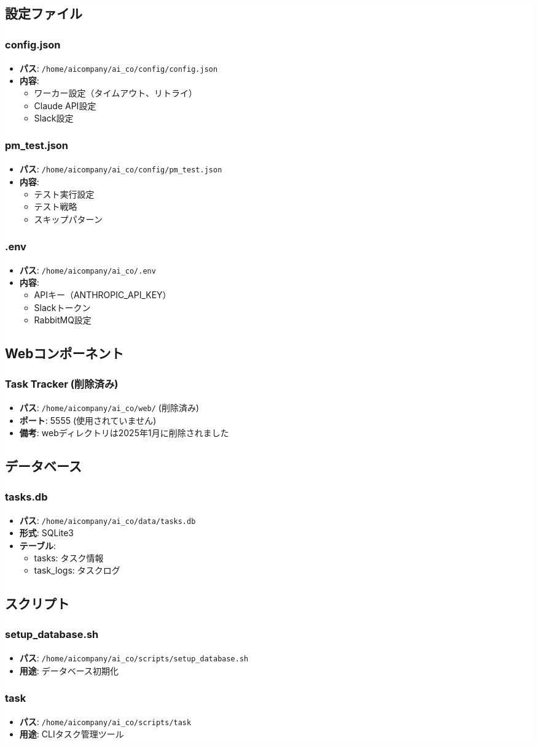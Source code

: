 ## 設定ファイル

### config.json
- **パス**: `/home/aicompany/ai_co/config/config.json`
- **内容**:
  - ワーカー設定（タイムアウト、リトライ）
  - Claude API設定
  - Slack設定

### pm_test.json
- **パス**: `/home/aicompany/ai_co/config/pm_test.json`
- **内容**:
  - テスト実行設定
  - テスト戦略
  - スキップパターン

### .env
- **パス**: `/home/aicompany/ai_co/.env`
- **内容**:
  - APIキー（ANTHROPIC_API_KEY）
  - Slackトークン
  - RabbitMQ設定

## Webコンポーネント

### Task Tracker (削除済み)
- **パス**: `/home/aicompany/ai_co/web/` (削除済み)
- **ポート**: 5555 (使用されていません)
- **備考**: webディレクトリは2025年1月に削除されました

## データベース

### tasks.db
- **パス**: `/home/aicompany/ai_co/data/tasks.db`
- **形式**: SQLite3
- **テーブル**:
  - tasks: タスク情報
  - task_logs: タスクログ

## スクリプト

### setup_database.sh
- **パス**: `/home/aicompany/ai_co/scripts/setup_database.sh`
- **用途**: データベース初期化

### task
- **パス**: `/home/aicompany/ai_co/scripts/task`
- **用途**: CLIタスク管理ツール
